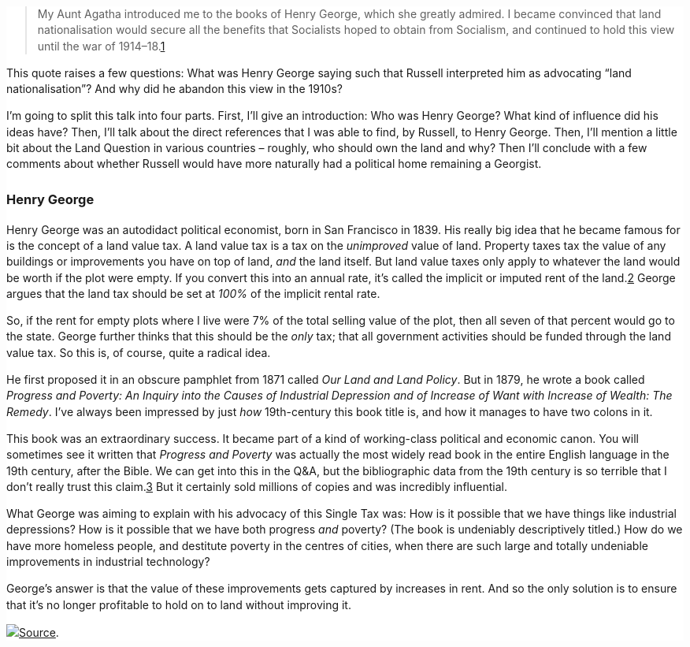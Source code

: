 > My Aunt Agatha introduced me to the books of Henry George, which she greatly admired. I became convinced that land nationalisation would secure all the benefits that Socialists hoped to obtain from Socialism, and continued to hold this view until the war of 1914–18.[1](https://www.thefitzwilliam.com/p/my-speech-to-the-bertrand-russell#footnote-1-165474728)

This quote raises a few questions: What was Henry George saying such that Russell interpreted him as advocating “land nationalisation”? And why did he abandon this view in the 1910s?

I’m going to split this talk into four parts. First, I’ll give an introduction: Who was Henry George? What kind of influence did his ideas have? Then, I’ll talk about the direct references that I was able to find, by Russell, to Henry George. Then, I’ll mention a little bit about the Land Question in various countries – roughly, who should own the land and why? Then I’ll conclude with a few comments about whether Russell would have more naturally had a political home remaining a Georgist.

### Henry George

Henry George was an autodidact political economist, born in San Francisco in 1839. His really big idea that he became famous for is the concept of a land value tax. A land value tax is a tax on the _unimproved_ value of land. Property taxes tax the value of any buildings or improvements you have on top of land, _and_ the land itself. But land value taxes only apply to whatever the land would be worth if the plot were empty. If you convert this into an annual rate, it’s called the implicit or imputed rent of the land.[2](https://www.thefitzwilliam.com/p/my-speech-to-the-bertrand-russell#footnote-2-165474728) George argues that the land tax should be set at _100%_ of the implicit rental rate.

So, if the rent for empty plots where I live were 7% of the total selling value of the plot, then all seven of that percent would go to the state. George further thinks that this should be the _only_ tax; that all government activities should be funded through the land value tax. So this is, of course, quite a radical idea.

He first proposed it in an obscure pamphlet from 1871 called _Our Land and Land Policy_. But in 1879, he wrote a book called _Progress and Poverty: An Inquiry into the Causes of Industrial Depression and of Increase of Want with Increase of Wealth: The Remedy_. I’ve always been impressed by just _how_ 19th-century this book title is, and how it manages to have two colons in it.

This book was an extraordinary success. It became part of a kind of working-class political and economic canon. You will sometimes see it written that _Progress and Poverty_ was actually the most widely read book in the entire English language in the 19th century, after the Bible. We can get into this in the Q&A, but the bibliographic data from the 19th century is so terrible that I don’t really trust this claim.[3](https://www.thefitzwilliam.com/p/my-speech-to-the-bertrand-russell#footnote-3-165474728) But it certainly sold millions of copies and was incredibly influential.

What George was aiming to explain with his advocacy of this Single Tax was: How is it possible that we have things like industrial depressions? How is it possible that we have both progress _and_ poverty? (The book is undeniably descriptively titled.) How do we have more homeless people, and destitute poverty in the centres of cities, when there are such large and totally undeniable improvements in industrial technology?

George’s answer is that the value of these improvements gets captured by increases in rent. And so the only solution is to ensure that it’s no longer profitable to hold on to land without improving it.

[![](https://substackcdn.com/image/fetch/$s_!rDpM!,w_1456,c_limit,f_auto,q_auto:good,fl_progressive:steep/https%3A%2F%2Fsubstack-post-media.s3.amazonaws.com%2Fpublic%2Fimages%2F551b41e1-3835-49dd-81d8-835d8ae253a6_1200x800.jpeg)](https://substackcdn.com/image/fetch/$s_!rDpM!,f_auto,q_auto:good,fl_progressive:steep/https%3A%2F%2Fsubstack-post-media.s3.amazonaws.com%2Fpublic%2Fimages%2F551b41e1-3835-49dd-81d8-835d8ae253a6_1200x800.jpeg)[Source](https://en.wikipedia.org/wiki/Georgism#/media/File:Everybody_works_but_the_vacant_lot_\(cropped\).jpg).
